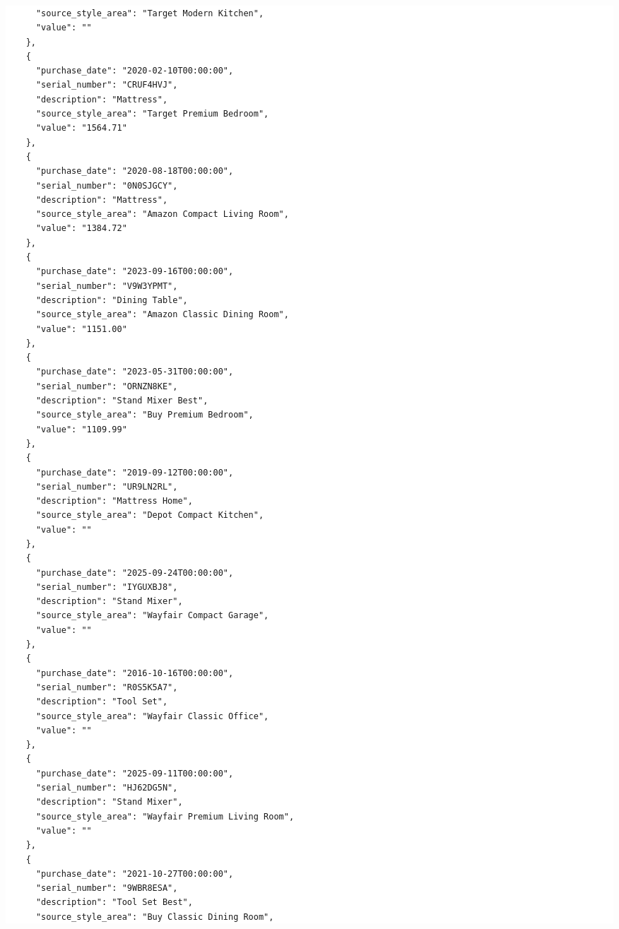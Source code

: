           "source_style_area": "Target Modern Kitchen",
          "value": ""
        },
        {
          "purchase_date": "2020-02-10T00:00:00",
          "serial_number": "CRUF4HVJ",
          "description": "Mattress",
          "source_style_area": "Target Premium Bedroom",
          "value": "1564.71"
        },
        {
          "purchase_date": "2020-08-18T00:00:00",
          "serial_number": "0N0SJGCY",
          "description": "Mattress",
          "source_style_area": "Amazon Compact Living Room",
          "value": "1384.72"
        },
        {
          "purchase_date": "2023-09-16T00:00:00",
          "serial_number": "V9W3YPMT",
          "description": "Dining Table",
          "source_style_area": "Amazon Classic Dining Room",
          "value": "1151.00"
        },
        {
          "purchase_date": "2023-05-31T00:00:00",
          "serial_number": "ORNZN8KE",
          "description": "Stand Mixer Best",
          "source_style_area": "Buy Premium Bedroom",
          "value": "1109.99"
        },
        {
          "purchase_date": "2019-09-12T00:00:00",
          "serial_number": "UR9LN2RL",
          "description": "Mattress Home",
          "source_style_area": "Depot Compact Kitchen",
          "value": ""
        },
        {
          "purchase_date": "2025-09-24T00:00:00",
          "serial_number": "IYGUXBJ8",
          "description": "Stand Mixer",
          "source_style_area": "Wayfair Compact Garage",
          "value": ""
        },
        {
          "purchase_date": "2016-10-16T00:00:00",
          "serial_number": "R0S5K5A7",
          "description": "Tool Set",
          "source_style_area": "Wayfair Classic Office",
          "value": ""
        },
        {
          "purchase_date": "2025-09-11T00:00:00",
          "serial_number": "HJ62DG5N",
          "description": "Stand Mixer",
          "source_style_area": "Wayfair Premium Living Room",
          "value": ""
        },
        {
          "purchase_date": "2021-10-27T00:00:00",
          "serial_number": "9WBR8ESA",
          "description": "Tool Set Best",
          "source_style_area": "Buy Classic Dining Room",